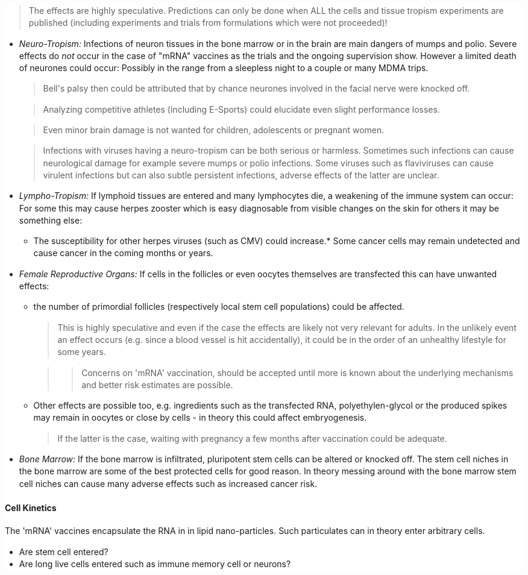 > The effects are highly speculative. Predictions can only be done when ALL the cells and tissue tropism experiments are published (including experiments and trials from formulations which were not proceeded)!


* *Neuro-Tropism:* Infections of neuron tissues in the bone marrow or in the brain are main dangers of mumps and polio. Severe effects do *not* occur in the case of "mRNA" vaccines as the trials and the ongoing supervision show. However a limited death of neurones could occur: Possibly in the range from a sleepless night to a couple or many MDMA trips.

	> Bell's palsy then could be attributed that by chance neurones involved in the facial nerve were knocked off.
	
	> Analyzing competitive athletes (including E-Sports) could elucidate even slight performance losses.

	> Even minor brain damage is not wanted for children, adolescents or pregnant women.

	> Infections with viruses having a neuro-tropism can be both serious or harmless. Sometimes such infections can cause neurological damage for example severe mumps or polio infections. Some viruses such as flaviviruses can cause virulent infections but can also subtle persistent infections, adverse effects of the latter are unclear.

* *Lympho-Tropism:* If lymphoid tissues are entered and many lymphocytes die, a weakening of the immune system can occur: For some this may cause herpes zooster which is easy diagnosable from visible changes on the skin for others it may be something else: 
  * The susceptibility for other herpes viruses (such as CMV) could increase.* Some cancer cells may remain undetected and cause cancer in the coming months or years.

* *Female Reproductive Organs:* If cells in the follicles or even oocytes themselves are transfected this can have unwanted effects:
  * the number of  primordial follicles (respectively local stem cell populations) could be affected.
  	
	> This is highly speculative and even if the case the effects are likely not very relevant for adults. In the unlikely event an effect occurs (e.g. since a blood vessel is hit accidentally), it could be in the order of an unhealthy lifestyle for some years.

	>> Concerns on 'mRNA' vaccination, should be accepted until more is known about the underlying mechanisms and better risk estimates are possible.

  * Other effects are possible too, e.g. ingredients such as the transfected RNA, polyethylen-glycol or the produced spikes may remain in oocytes or close by cells - in theory this could affect embryogenesis. 
  	> If the latter is the case, waiting with pregnancy a few months after vaccination could be adequate.

* *Bone Marrow:* If the bone marrow is infiltrated, pluripotent stem cells can be altered or knocked off. The stem cell niches in the bone marrow are some of the best protected cells for good reason. In theory messing around with the bone marrow stem cell niches can cause many adverse effects such as increased cancer risk.






#### Cell Kinetics
The 'mRNA' vaccines encapsulate the RNA in in lipid nano-particles. Such particulates can in theory enter arbitrary cells.
* Are stem cell entered? 
* Are long live cells entered such as immune memory cell or neurons?
 